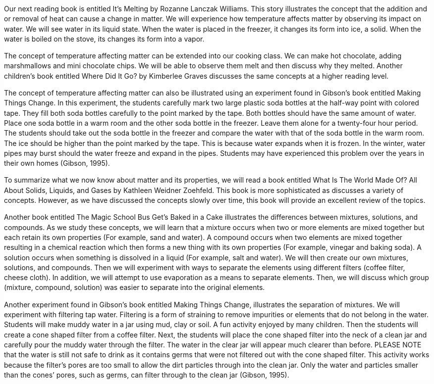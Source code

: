  Our next reading book is entitled It’s Melting by Rozanne Lanczak Williams.  This story illustrates the concept that the addition and or removal of heat can cause a change in matter.  We will experience how temperature affects matter by observing its impact on water.  We will see water in its liquid state.  When the water is placed in the freezer, it changes its form into ice, a solid.  When the water is boiled on the stove,  its changes its form into a vapor.
 </p>
 <p>
  <span class="indent">
  </span>
  The concept of temperature affecting matter can be extended into our cooking class.    We can make hot chocolate, adding marshmallows and mini chocolate chips.  We will be able to observe them melt and then discuss why they melted.    Another children’s book entitled Where Did It Go? by Kimberlee Graves discusses the same concepts at a higher reading level.
 </p>
 <p>
  <span class="indent">
  </span>
  The concept of temperature affecting matter can also be illustrated using an experiment found in Gibson’s book entitled Making Things Change.  In this experiment,  the students carefully mark two large plastic soda bottles at the half-way point with colored tape.  They fill both soda bottles carefully to the point marked by the tape.  Both bottles should have the same amount of water.  Place one soda bottle in a warm room and the other soda bottle in the freezer.  Leave them alone for a twenty-four hour period.   The students should take out the soda bottle in the freezer and compare the water with that of the soda bottle in the warm room.  The ice should be higher than the point marked by the tape.  This is because water expands when it is frozen.  In the winter, water pipes may burst should the water freeze and expand in the pipes.  Students may have experienced this problem over the years in their own homes (Gibson, 1995).
 </p>
 <p>
  <span class="indent">
  </span>
  To summarize what we now know about matter and its properties, we will read a book entitled What Is The World Made Of?  All About Solids, Liquids, and Gases  by  Kathleen Weidner Zoehfeld.  This book is more sophisticated as discusses a variety of concepts.  However, as we have discussed the concepts slowly over time, this book will provide an excellent review of the topics.
 </p>
 <p>
  <span class="indent">
  </span>
  Another book entitled  The Magic School Bus Get’s Baked in a Cake illustrates the differences between mixtures, solutions, and compounds.   As we study these concepts, we will learn that a mixture occurs when two or more elements are mixed together but each retain its own properties (For example, sand and water).   A compound occurs when two elements are mixed together resulting in a chemical reaction which then forms a new thing with its own properties (For example, vinegar and baking soda).  A solution occurs when something is dissolved in a liquid (For example, salt and water).  We will then create our own mixtures, solutions, and compounds.  Then we will experiment with ways to separate the elements using different filters (coffee filter, cheese cloth).  In addition, we will attempt to use evaporation as a means to separate elements.  Then, we will discuss which group (mixture, compound, solution) was easier to separate into the original elements.
 </p>
 <p>
  <span class="indent">
  </span>
  Another experiment found in Gibson’s book entitled Making Things Change,  illustrates the separation of mixtures.  We will experiment with filtering tap water.  Filtering is a form of straining to remove impurities or elements that do not belong in the water.  Students will make muddy water in a jar using mud, clay or soil.  A fun activity enjoyed by many children.   Then the students will create a cone shaped filter from a coffee filter.  Next, the students will place the cone shaped filter into the neck of a clean jar and carefully pour the muddy water through the filter.  The water in the clear jar will  appear much clearer than before.  PLEASE NOTE that the water is still not safe to drink as it contains germs that were not filtered out with the cone shaped filter.  This activity works because the filter’s pores are too small to allow the dirt particles through into the clean jar.  Only the water and particles smaller than the cones’ pores, such as germs, can filter through to the clean jar (Gibson, 1995).